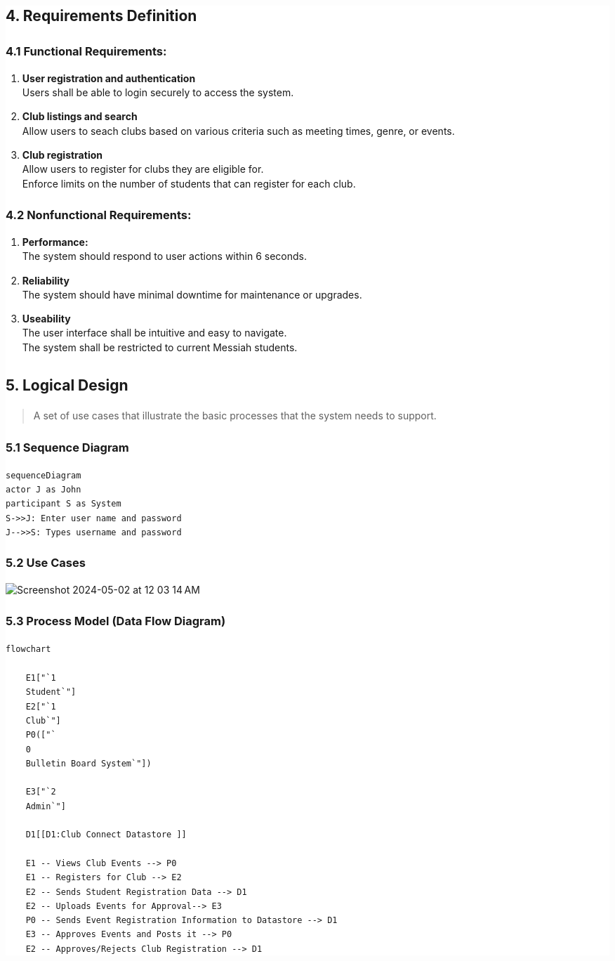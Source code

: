 ## 4. Requirements Definition

### 4.1 Functional Requirements:
1. **User registration and authentication**   <br>
Users shall be able to login securely to access the system.

2. **Club listings and search**   <br>
Allow users to seach clubs based on various criteria such as meeting times, genre, or events.

3. **Club registration**   <br>
Allow users to register for clubs they are eligible for.   <br>
Enforce limits on the number of students that can register for each club.
### 4.2 Nonfunctional Requirements:
1. **Performance:**    <br>
The system should respond to user actions within 6 seconds.

2. **Reliability**   <br>
The system should have minimal downtime for maintenance or upgrades.

3. **Useability**  <br>
The user interface shall be intuitive and easy to navigate.   <br>
The system shall be restricted to current Messiah students.

## 5. Logical Design
> A set of use cases that illustrate the basic processes that the
system needs to support.
### 5.1 Sequence Diagram
```mermaid
sequenceDiagram
actor J as John
participant S as System
S->>J: Enter user name and password
J-->>S: Types username and password
```
### 5.2 Use Cases
<img width="679" alt="Screenshot 2024-05-02 at 12 03 14 AM" src="https://github.com/YoungSnook/System_Proposal_CIS_474/assets/156804462/2d147376-42d3-44b2-b5c4-28ea5b9350f7">

### 5.3 Process Model (Data Flow Diagram)
```mermaid
flowchart

    E1["`1
    Student`"]
    E2["`1
    Club`"]
    P0(["`
    0
    Bulletin Board System`"])

    E3["`2
    Admin`"]

    D1[[D1:Club Connect Datastore ]]

    E1 -- Views Club Events --> P0
    E1 -- Registers for Club --> E2
    E2 -- Sends Student Registration Data --> D1
    E2 -- Uploads Events for Approval--> E3
    P0 -- Sends Event Registration Information to Datastore --> D1
    E3 -- Approves Events and Posts it --> P0 
    E2 -- Approves/Rejects Club Registration --> D1
```